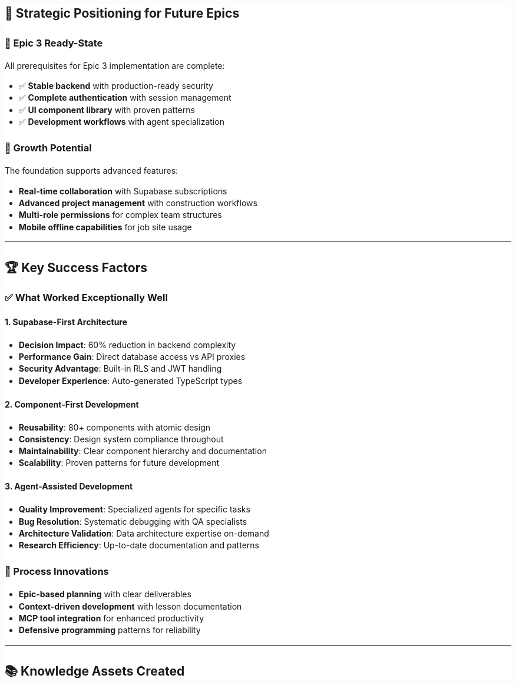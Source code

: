 
## 🔮 **Strategic Positioning for Future Epics**

### **🎯 Epic 3 Ready-State**
All prerequisites for Epic 3 implementation are complete:
- ✅ **Stable backend** with production-ready security
- ✅ **Complete authentication** with session management
- ✅ **UI component library** with proven patterns
- ✅ **Development workflows** with agent specialization

### **🚀 Growth Potential**
The foundation supports advanced features:
- **Real-time collaboration** with Supabase subscriptions
- **Advanced project management** with construction workflows
- **Multi-role permissions** for complex team structures
- **Mobile offline capabilities** for job site usage

---

## 🏆 **Key Success Factors**

### **✅ What Worked Exceptionally Well**

#### **1. Supabase-First Architecture**
- **Decision Impact**: 60% reduction in backend complexity
- **Performance Gain**: Direct database access vs API proxies
- **Security Advantage**: Built-in RLS and JWT handling
- **Developer Experience**: Auto-generated TypeScript types

#### **2. Component-First Development**
- **Reusability**: 80+ components with atomic design
- **Consistency**: Design system compliance throughout
- **Maintainability**: Clear component hierarchy and documentation
- **Scalability**: Proven patterns for future development

#### **3. Agent-Assisted Development**
- **Quality Improvement**: Specialized agents for specific tasks
- **Bug Resolution**: Systematic debugging with QA specialists
- **Architecture Validation**: Data architecture expertise on-demand
- **Research Efficiency**: Up-to-date documentation and patterns

### **🔧 Process Innovations**
- **Epic-based planning** with clear deliverables
- **Context-driven development** with lesson documentation
- **MCP tool integration** for enhanced productivity
- **Defensive programming** patterns for reliability

---

## 📚 **Knowledge Assets Created**

